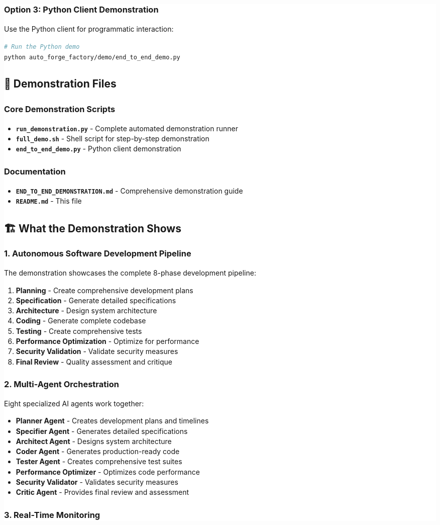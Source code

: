 ### Option 3: Python Client Demonstration

Use the Python client for programmatic interaction:

```bash
# Run the Python demo
python auto_forge_factory/demo/end_to_end_demo.py
```

## 📁 Demonstration Files

### Core Demonstration Scripts

- **`run_demonstration.py`** - Complete automated demonstration runner
- **`full_demo.sh`** - Shell script for step-by-step demonstration
- **`end_to_end_demo.py`** - Python client demonstration

### Documentation

- **`END_TO_END_DEMONSTRATION.md`** - Comprehensive demonstration guide
- **`README.md`** - This file

## 🏗️ What the Demonstration Shows

### 1. Autonomous Software Development Pipeline

The demonstration showcases the complete 8-phase development pipeline:

1. **Planning** - Create comprehensive development plans
2. **Specification** - Generate detailed specifications
3. **Architecture** - Design system architecture
4. **Coding** - Generate complete codebase
5. **Testing** - Create comprehensive tests
6. **Performance Optimization** - Optimize for performance
7. **Security Validation** - Validate security measures
8. **Final Review** - Quality assessment and critique

### 2. Multi-Agent Orchestration

Eight specialized AI agents work together:

- **Planner Agent** - Creates development plans and timelines
- **Specifier Agent** - Generates detailed specifications
- **Architect Agent** - Designs system architecture
- **Coder Agent** - Generates production-ready code
- **Tester Agent** - Creates comprehensive test suites
- **Performance Optimizer** - Optimizes code performance
- **Security Validator** - Validates security measures
- **Critic Agent** - Provides final review and assessment

### 3. Real-Time Monitoring
